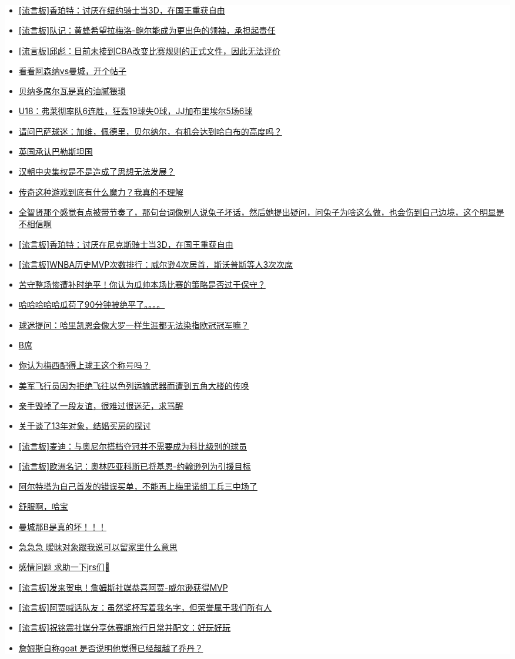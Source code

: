 + [[流言板]香珀特：讨厌在纽约骑士当3D，在国王重获自由](https://bbs.hupu.com/634899164.html)

+ [[流言板]队记：黄蜂希望拉梅洛-鲍尔能成为更出色的领袖，承担起责任](https://bbs.hupu.com/634898717.html)

+ [[流言板]邱彪：目前未接到CBA改变比赛规则的正式文件，因此无法评价](https://bbs.hupu.com/634897544.html)

+ [看看阿森纳vs曼城，开个帖子](https://bbs.hupu.com/634898321.html)

+ [贝纳多席尔瓦是真的油腻猥琐](https://bbs.hupu.com/634898943.html)

+ [U18：弗莱彻率队6连胜，狂轰19球失0球，JJ加布里埃尔5场6球](https://bbs.hupu.com/634890113.html)

+ [请问巴萨球迷：加维，佩德里，贝尔纳尔，有机会达到哈白布的高度吗？](https://bbs.hupu.com/634891031.html)

+ [英国承认巴勒斯坦国](https://bbs.hupu.com/634896883.html)

+ [汉朝中央集权是不是造成了思想无法发展？](https://bbs.hupu.com/634893948.html)

+ [传奇这种游戏到底有什么魔力？我真的不理解](https://bbs.hupu.com/634893930.html)

+ [全智贤那个感觉有点被带节奏了，那句台词像别人说兔子坏话，然后她提出疑问，问兔子为啥这么做，也会伤到自己边境，这个明显是不相信啊](https://bbs.hupu.com/634894012.html)

+ [[流言板]香珀特：讨厌在尼克斯骑士当3D，在国王重获自由](https://bbs.hupu.com/634899164.html)

+ [[流言板]WNBA历史MVP次数排行：威尔逊4次居首，斯沃普斯等人3次次席](https://bbs.hupu.com/634896646.html)

+ [苦守整场惨遭补时绝平！你认为瓜帅本场比赛的策略是否过于保守？](https://bbs.hupu.com/634899935.html)

+ [哈哈哈哈哈瓜苟了90分钟被绝平了。。。。](https://bbs.hupu.com/634899781.html)

+ [球迷提问：哈里凯恩会像大罗一样生涯都无法染指欧冠冠军嘛？](https://bbs.hupu.com/634890730.html)

+ [B席](https://bbs.hupu.com/634898846.html)

+ [你认为梅西配得上球王这个称号吗？](https://bbs.hupu.com/634899148.html)

+ [美军飞行员因为拒绝飞往以色列运输武器而遭到五角大楼的传唤](https://bbs.hupu.com/634896028.html)

+ [亲手毁掉了一段友谊，很难过很迷茫，求骂醒](https://bbs.hupu.com/634897879.html)

+ [关于谈了13年对象，结婚买房的探讨](https://bbs.hupu.com/634896179.html)

+ [[流言板]麦迪：与奥尼尔搭档夺冠并不需要成为科比级别的球员](https://bbs.hupu.com/634899973.html)

+ [[流言板]欧洲名记：奥林匹亚科斯已将基恩-约翰逊列为引援目标](https://bbs.hupu.com/634898829.html)

+ [阿尔特塔为自己首发的错误买单，不能再上梅里诺组工兵三中场了](https://bbs.hupu.com/634899841.html)

+ [舒服啊，哈宝](https://bbs.hupu.com/634898399.html)

+ [曼城那B是真的坏！！！](https://bbs.hupu.com/634898818.html)

+ [急急急  暧昧对象跟我说可以留家里什么意思](https://bbs.hupu.com/634896831.html)

+ [感情问题 求助一下jrs们🥺](https://bbs.hupu.com/634898852.html)

+ [[流言板]发来贺电！詹姆斯社媒恭喜阿贾-威尔逊获得MVP](https://bbs.hupu.com/634900105.html)

+ [[流言板]阿贾喊话队友：虽然奖杯写着我名字，但荣誉属于我们所有人](https://bbs.hupu.com/634900172.html)

+ [[流言板]祝铭震社媒分享休赛期旅行日常并配文：好玩好玩](https://bbs.hupu.com/634897112.html)

+ [詹姆斯自称goat 是否说明他觉得已经超越了乔丹？](https://bbs.hupu.com/634897443.html)

